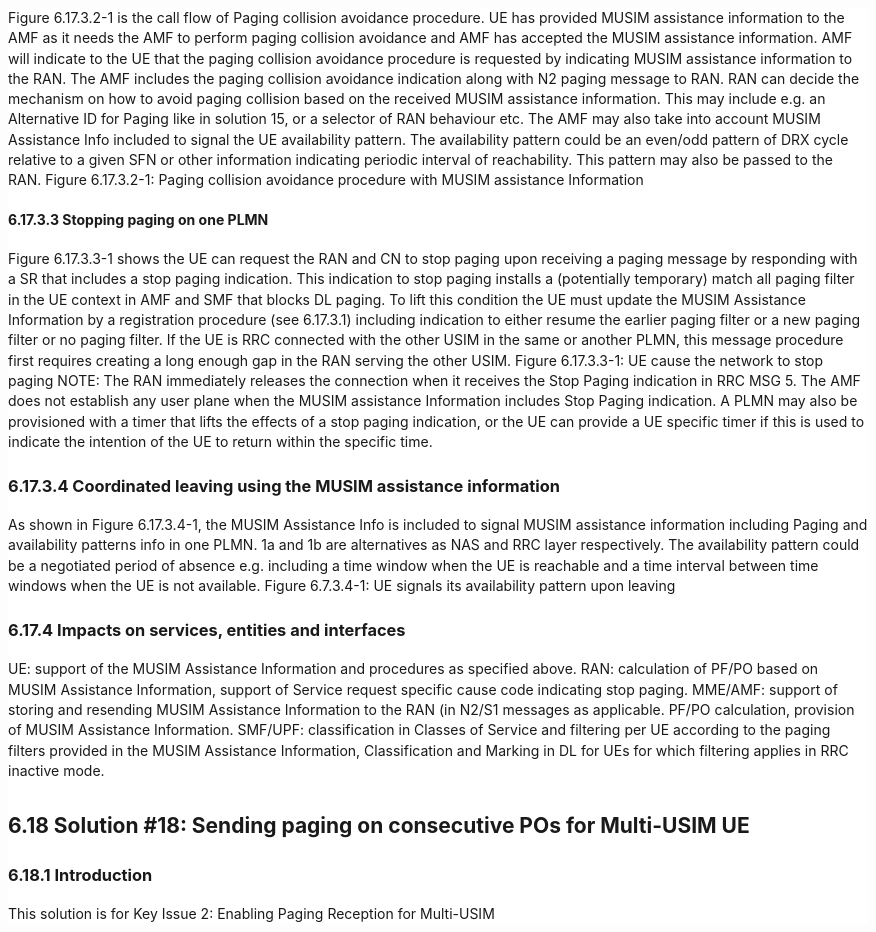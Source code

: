 Figure 6.17.3.2-1 is the call flow of Paging collision avoidance procedure.
UE has provided MUSIM assistance information to the AMF as it needs the AMF to
perform paging collision avoidance and AMF has accepted the MUSIM assistance
information.
AMF will indicate to the UE that the paging collision avoidance procedure is
requested by indicating MUSIM assistance information to the RAN.
The AMF includes the paging collision avoidance indication along with N2
paging message to RAN. RAN can decide the mechanism on how to avoid paging
collision based on the received MUSIM assistance information. This may include
e.g. an Alternative ID for Paging like in solution 15, or a selector of RAN
behaviour etc. The AMF may also take into account MUSIM Assistance Info
included to signal the UE availability pattern. The availability pattern could
be an even/odd pattern of DRX cycle relative to a given SFN or other
information indicating periodic interval of reachability. This pattern may
also be passed to the RAN.
Figure 6.17.3.2-1: Paging collision avoidance procedure with MUSIM assistance
Information
#### 6.17.3.3 Stopping paging on one PLMN
Figure 6.17.3.3-1 shows the UE can request the RAN and CN to stop paging upon
receiving a paging message by responding with a SR that includes a stop paging
indication. This indication to stop paging installs a (potentially temporary)
match all paging filter in the UE context in AMF and SMF that blocks DL
paging. To lift this condition the UE must update the MUSIM Assistance
Information by a registration procedure (see 6.17.3.1) including indication to
either resume the earlier paging filter or a new paging filter or no paging
filter. If the UE is RRC connected with the other USIM in the same or another
PLMN, this message procedure first requires creating a long enough gap in the
RAN serving the other USIM.
Figure 6.17.3.3-1: UE cause the network to stop paging
NOTE: The RAN immediately releases the connection when it receives the Stop
Paging indication in RRC MSG 5. The AMF does not establish any user plane when
the MUSIM assistance Information includes Stop Paging indication.
A PLMN may also be provisioned with a timer that lifts the effects of a stop
paging indication, or the UE can provide a UE specific timer if this is used
to indicate the intention of the UE to return within the specific time.
### 6.17.3.4 Coordinated leaving using the MUSIM assistance information
As shown in Figure 6.17.3.4-1, the MUSIM Assistance Info is included to signal
MUSIM assistance information including Paging and availability patterns info
in one PLMN. 1a and 1b are alternatives as NAS and RRC layer respectively. The
availability pattern could be a negotiated period of absence e.g. including a
time window when the UE is reachable and a time interval between time windows
when the UE is not available.
Figure 6.7.3.4-1: UE signals its availability pattern upon leaving
### 6.17.4 Impacts on services, entities and interfaces
UE: support of the MUSIM Assistance Information and procedures as specified
above.
RAN: calculation of PF/PO based on MUSIM Assistance Information, support of
Service request specific cause code indicating stop paging.
MME/AMF: support of storing and resending MUSIM Assistance Information to the
RAN (in N2/S1 messages as applicable. PF/PO calculation, provision of MUSIM
Assistance Information.
SMF/UPF: classification in Classes of Service and filtering per UE according
to the paging filters provided in the MUSIM Assistance Information,
Classification and Marking in DL for UEs for which filtering applies in RRC
inactive mode.
## 6.18 Solution #18: Sending paging on consecutive POs for Multi-USIM UE
### 6.18.1 Introduction
This solution is for Key Issue 2: Enabling Paging Reception for Multi-USIM